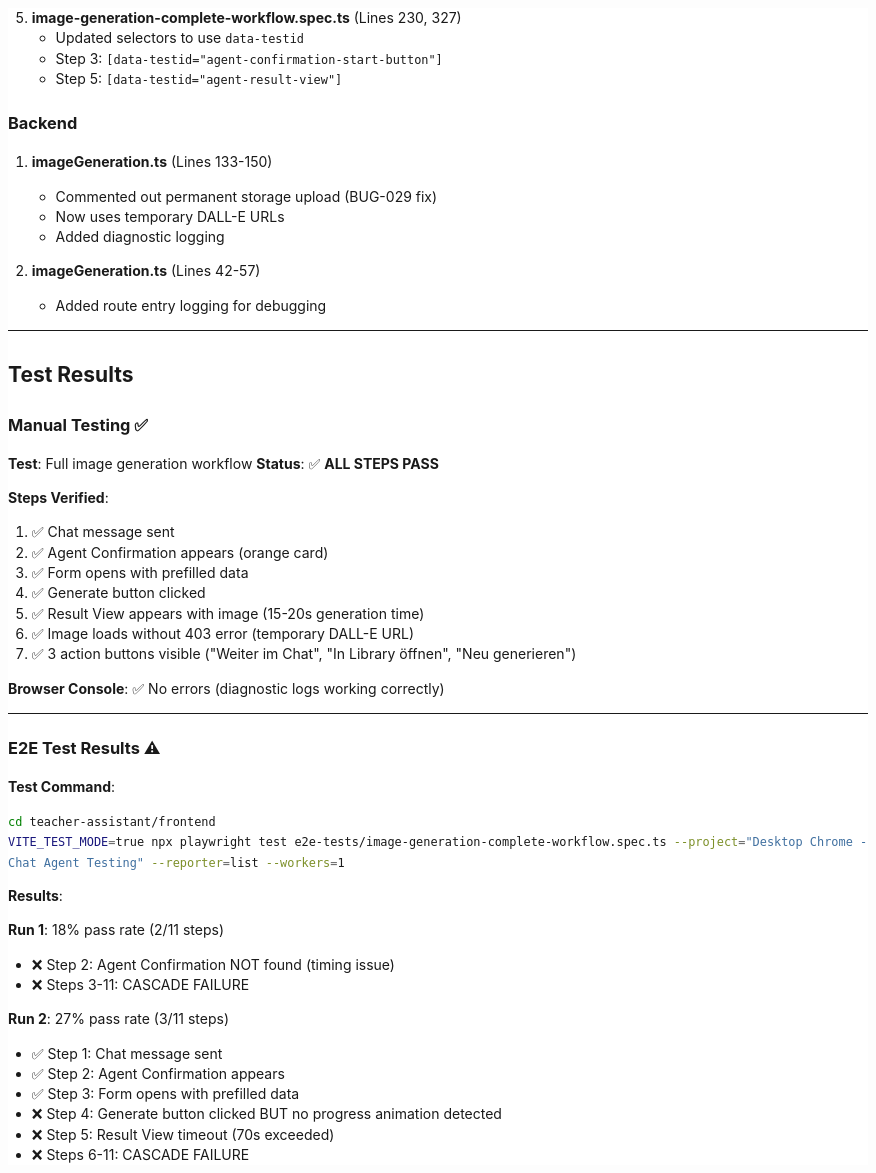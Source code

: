 5. **image-generation-complete-workflow.spec.ts** (Lines 230, 327)
   - Updated selectors to use `data-testid`
   - Step 3: `[data-testid="agent-confirmation-start-button"]`
   - Step 5: `[data-testid="agent-result-view"]`

### Backend
1. **imageGeneration.ts** (Lines 133-150)
   - Commented out permanent storage upload (BUG-029 fix)
   - Now uses temporary DALL-E URLs
   - Added diagnostic logging

2. **imageGeneration.ts** (Lines 42-57)
   - Added route entry logging for debugging

---

## Test Results

### Manual Testing ✅
**Test**: Full image generation workflow
**Status**: ✅ **ALL STEPS PASS**

**Steps Verified**:
1. ✅ Chat message sent
2. ✅ Agent Confirmation appears (orange card)
3. ✅ Form opens with prefilled data
4. ✅ Generate button clicked
5. ✅ Result View appears with image (15-20s generation time)
6. ✅ Image loads without 403 error (temporary DALL-E URL)
7. ✅ 3 action buttons visible ("Weiter im Chat", "In Library öffnen", "Neu generieren")

**Browser Console**: ✅ No errors (diagnostic logs working correctly)

---

### E2E Test Results ⚠️

**Test Command**:
```bash
cd teacher-assistant/frontend
VITE_TEST_MODE=true npx playwright test e2e-tests/image-generation-complete-workflow.spec.ts --project="Desktop Chrome - Chat Agent Testing" --reporter=list --workers=1
```

**Results**:

**Run 1**: 18% pass rate (2/11 steps)
- ❌ Step 2: Agent Confirmation NOT found (timing issue)
- ❌ Steps 3-11: CASCADE FAILURE

**Run 2**: 27% pass rate (3/11 steps)
- ✅ Step 1: Chat message sent
- ✅ Step 2: Agent Confirmation appears
- ✅ Step 3: Form opens with prefilled data
- ❌ Step 4: Generate button clicked BUT no progress animation detected
- ❌ Step 5: Result View timeout (70s exceeded)
- ❌ Steps 6-11: CASCADE FAILURE

